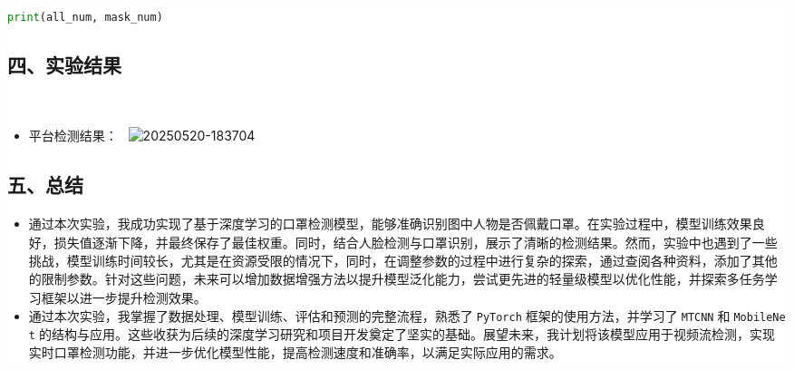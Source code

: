 ```python
print(all_num, mask_num)
```

## **四、实验结果**
&nbsp;            

* 平台检测结果：
  &nbsp;  ![20250520-183704](D:\许洋计算机科学与技术\人工智能导论\实验\实验5\20250520-183704.jpg)           

## **五、总结**

* 通过本次实验，我成功实现了基于深度学习的口罩检测模型，能够准确识别图中人物是否佩戴口罩。在实验过程中，模型训练效果良好，损失值逐渐下降，并最终保存了最佳权重。同时，结合人脸检测与口罩识别，展示了清晰的检测结果。然而，实验中也遇到了一些挑战，模型训练时间较长，尤其是在资源受限的情况下，同时，在调整参数的过程中进行复杂的探索，通过查阅各种资料，添加了其他的限制参数。针对这些问题，未来可以增加数据增强方法以提升模型泛化能力，尝试更先进的轻量级模型以优化性能，并探索多任务学习框架以进一步提升检测效果。
* 通过本次实验，我掌握了数据处理、模型训练、评估和预测的完整流程，熟悉了 `PyTorch` 框架的使用方法，并学习了 `MTCNN` 和 `MobileNet` 的结构与应用。这些收获为后续的深度学习研究和项目开发奠定了坚实的基础。展望未来，我计划将该模型应用于视频流检测，实现实时口罩检测功能，并进一步优化模型性能，提高检测速度和准确率，以满足实际应用的需求。

